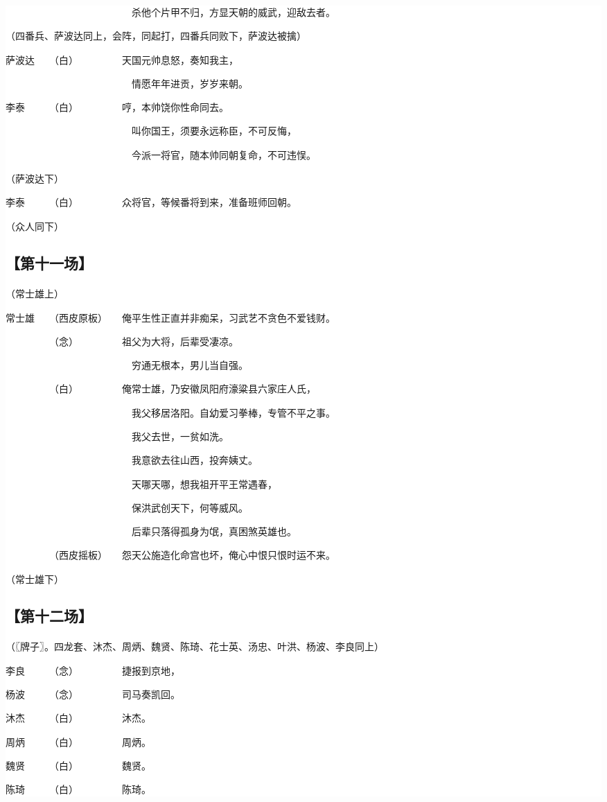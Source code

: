 　　　　　　　　　　　　　杀他个片甲不归，方显天朝的威武，迎敌去者。

（四番兵、萨波达同上，会阵，同起打，四番兵同败下，萨波达被擒）

萨波达　　（白）　　　　　天国元帅息怒，奏知我主，

　　　　　　　　　　　　　情愿年年进贡，岁岁来朝。

李泰　　　（白）　　　　　哼，本帅饶你性命同去。

　　　　　　　　　　　　　叫你国王，须要永远称臣，不可反悔，

　　　　　　　　　　　　　今派一将官，随本帅同朝复命，不可违悮。

（萨波达下）

李泰　　　（白）　　　　　众将官，等候番将到来，准备班师回朝。

（众人同下）

## 【第十一场】

（常士雄上）

常士雄　　（西皮原板）　　俺平生性正直并非痴呆，习武艺不贪色不爱钱财。

　　　　　（念）　　　　　祖父为大将，后辈受凄凉。

　　　　　　　　　　　　　穷通无根本，男儿当自强。

　　　　　（白）　　　　　俺常士雄，乃安徽凤阳府濠粱县六家庄人氏，

　　　　　　　　　　　　　我父移居洛阳。自幼爱习拳棒，专管不平之事。

　　　　　　　　　　　　　我父去世，一贫如洗。

　　　　　　　　　　　　　我意欲去往山西，投奔姨丈。

　　　　　　　　　　　　　天哪天哪，想我祖开平王常遇春，

　　　　　　　　　　　　　保洪武创天下，何等威风。

　　　　　　　　　　　　　后辈只落得孤身为氓，真困煞英雄也。

　　　　　（西皮摇板）　　怨天公施造化命宫也坏，俺心中恨只恨时运不来。

（常士雄下）

## 【第十二场】

（〖牌子〗。四龙套、沐杰、周炳、魏贤、陈琦、花士英、汤忠、叶洪、杨波、李良同上）

李良　　　（念）　　　　　捷报到京地，

杨波　　　（念）　　　　　司马奏凯回。

沐杰　　　（白）　　　　　沐杰。

周炳　　　（白）　　　　　周炳。

魏贤　　　（白）　　　　　魏贤。

陈琦　　　（白）　　　　　陈琦。
